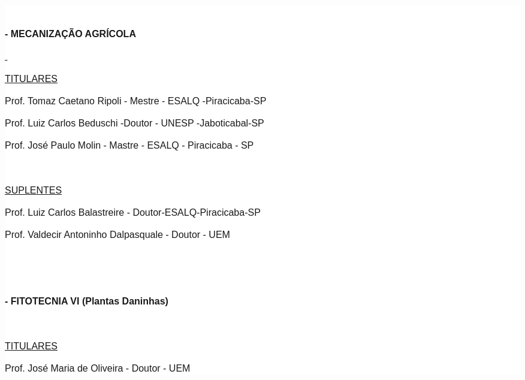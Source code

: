 <p class=MsoNormal style='text-align:justify'><span style='font-size:12.0pt;
font-family:Arial;mso-no-proof:yes'><o:p>&nbsp;</o:p></span></p>

<p class=MsoNormal style='text-align:justify'><b style='mso-bidi-font-weight:
normal'><span style='font-size:12.0pt;font-family:Arial;mso-no-proof:yes'>- MECANIZAÇÃO
AGRÍCOLA<o:p></o:p></span></b></p>

<p class=MsoNormal style='text-align:justify'><u><span style='font-size:12.0pt;
font-family:Arial;mso-no-proof:yes'><o:p><span style='text-decoration:none'>&nbsp;</span></o:p></span></u></p>

<p class=MsoNormal style='text-align:justify'><u><span style='font-size:12.0pt;
font-family:Arial;mso-no-proof:yes'>TITULARES<o:p></o:p></span></u></p>

<p class=MsoNormal style='text-align:justify'><span style='font-size:12.0pt;
font-family:Arial;mso-no-proof:yes'>Prof. Tomaz Caetano Ripoli - Mestre - ESALQ
-Piracicaba-SP<o:p></o:p></span></p>

<p class=MsoNormal style='text-align:justify'><span style='font-size:12.0pt;
font-family:Arial;mso-no-proof:yes'>Prof. Luiz Carlos Beduschi -Doutor - UNESP
-Jaboticabal-SP<o:p></o:p></span></p>

<p class=MsoNormal style='text-align:justify'><span style='font-size:12.0pt;
font-family:Arial;mso-no-proof:yes'>Prof. José Paulo Molin - Mastre - ESALQ -
Piracicaba - SP<o:p></o:p></span></p>

<p class=MsoNormal style='text-align:justify'><span style='font-size:12.0pt;
font-family:Arial;mso-no-proof:yes'><o:p>&nbsp;</o:p></span></p>

<p class=MsoNormal style='text-align:justify'><u><span style='font-size:12.0pt;
font-family:Arial;mso-no-proof:yes'>SUPLENTES<o:p></o:p></span></u></p>

<p class=MsoNormal style='text-align:justify'><span style='font-size:12.0pt;
font-family:Arial;mso-no-proof:yes'>Prof. Luiz Carlos Balastreire - Doutor-ESALQ-Piracicaba-SP<o:p></o:p></span></p>

<p class=MsoNormal style='text-align:justify'><span style='font-size:12.0pt;
font-family:Arial;mso-no-proof:yes'>Prof. Valdecir Antoninho Dalpasquale - Doutor
- UEM<o:p></o:p></span></p>

<p class=MsoNormal style='text-align:justify'><span style='font-size:12.0pt;
font-family:Arial;mso-no-proof:yes'><o:p>&nbsp;</o:p></span></p>

<p class=MsoNormal style='text-align:justify'><span style='font-size:12.0pt;
font-family:Arial;mso-no-proof:yes'><o:p>&nbsp;</o:p></span></p>

<p class=MsoNormal style='text-align:justify'><b style='mso-bidi-font-weight:
normal'><span style='font-size:12.0pt;font-family:Arial;mso-no-proof:yes'>- FITOTECNIA
VI (Plantas Daninhas)<o:p></o:p></span></b></p>

<p class=MsoNormal style='text-align:justify'><span style='font-size:12.0pt;
font-family:Arial;mso-no-proof:yes'><o:p>&nbsp;</o:p></span></p>

<p class=MsoNormal style='text-align:justify'><u><span style='font-size:12.0pt;
font-family:Arial;mso-no-proof:yes'>TITULARES<o:p></o:p></span></u></p>

<p class=MsoNormal style='text-align:justify'><span style='font-size:12.0pt;
font-family:Arial;mso-no-proof:yes'>Prof. José Maria de Oliveira - Doutor - UEM<o:p></o:p></span></p>
